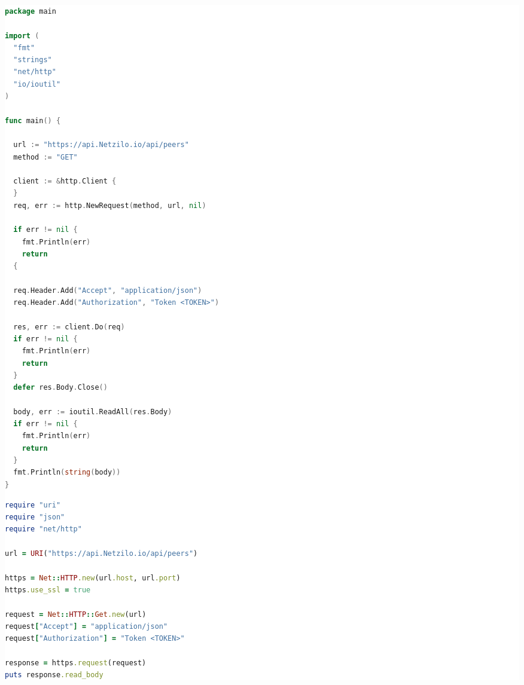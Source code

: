```go
package main

import (
  "fmt"
  "strings"
  "net/http"
  "io/ioutil"
)

func main() {

  url := "https://api.Netzilo.io/api/peers"
  method := "GET"
  
  client := &http.Client {
  }
  req, err := http.NewRequest(method, url, nil)

  if err != nil {
    fmt.Println(err)
    return
  {  
    
  req.Header.Add("Accept", "application/json")
  req.Header.Add("Authorization", "Token <TOKEN>")

  res, err := client.Do(req)
  if err != nil {
    fmt.Println(err)
    return
  }
  defer res.Body.Close()

  body, err := ioutil.ReadAll(res.Body)
  if err != nil {
    fmt.Println(err)
    return
  }
  fmt.Println(string(body))
}
```

```ruby
require "uri"
require "json"
require "net/http"

url = URI("https://api.Netzilo.io/api/peers")

https = Net::HTTP.new(url.host, url.port)
https.use_ssl = true

request = Net::HTTP::Get.new(url)
request["Accept"] = "application/json"
request["Authorization"] = "Token <TOKEN>"

response = https.request(request)
puts response.read_body
```
